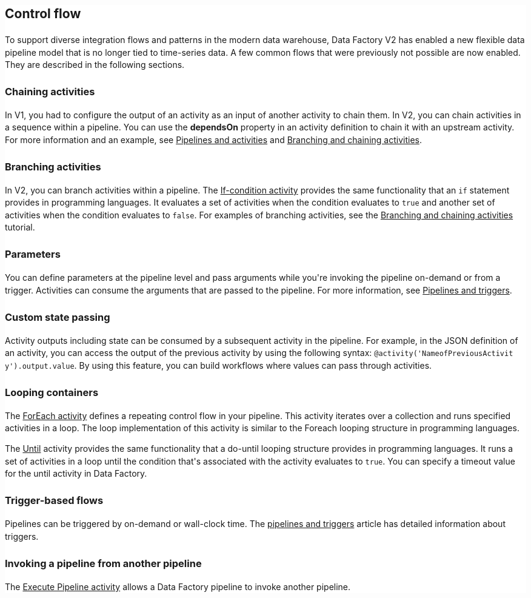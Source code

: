 ## Control flow  
To support diverse integration flows and patterns in the modern data warehouse, Data Factory V2 has enabled a new flexible data pipeline model that is no longer tied to time-series data. A few common flows that were previously not possible are now enabled. They are described in the following sections.   

### Chaining activities
In V1, you had to configure the output of an activity as an input of another activity to chain them. In V2, you can chain activities in a sequence within a pipeline. You can use the **dependsOn** property in an activity definition to chain it with an upstream activity. For more information and an example, see [Pipelines and activities](concepts-pipelines-activities.md#multiple-activities-in-a-pipeline) and [Branching and chaining activities](tutorial-control-flow.md). 

### Branching activities
In V2, you can branch activities within a pipeline. The [If-condition activity](control-flow-if-condition-activity.md) provides the same functionality that an `if` statement provides in programming languages. It evaluates a set of activities when the condition evaluates to `true` and another set of activities when the condition evaluates to `false`. For examples of branching activities, see the [Branching and chaining activities](tutorial-control-flow.md) tutorial.

### Parameters 
You can define parameters at the pipeline level and pass arguments while you're invoking the pipeline on-demand or from a trigger. Activities can consume the arguments that are passed to the pipeline. For more information, see [Pipelines and triggers](concepts-pipeline-execution-triggers.md). 

### Custom state passing
Activity outputs including state can be consumed by a subsequent activity in the pipeline. For example, in the JSON definition of an activity, you can access the output of the previous activity by using the following syntax: `@activity('NameofPreviousActivity').output.value`. By using this feature, you can build workflows where values can pass through activities.

### Looping containers
The [ForEach activity](control-flow-for-each-activity.md) defines a repeating control flow in your pipeline. This activity iterates over a collection and runs specified activities in a loop. The loop implementation of this activity is similar to the Foreach looping structure in programming languages. 

The [Until](control-flow-until-activity.md) activity provides the same functionality that a do-until looping structure provides in programming languages. It runs a set of activities in a loop until the condition that's associated with the activity evaluates to `true`. You can specify a timeout value for the until activity in Data Factory.  

### Trigger-based flows
Pipelines can be triggered by on-demand or wall-clock time. The [pipelines and triggers](concepts-pipeline-execution-triggers.md) article has detailed information about triggers. 

### Invoking a pipeline from another pipeline
The [Execute Pipeline activity](control-flow-execute-pipeline-activity.md) allows a Data Factory pipeline to invoke another pipeline.
